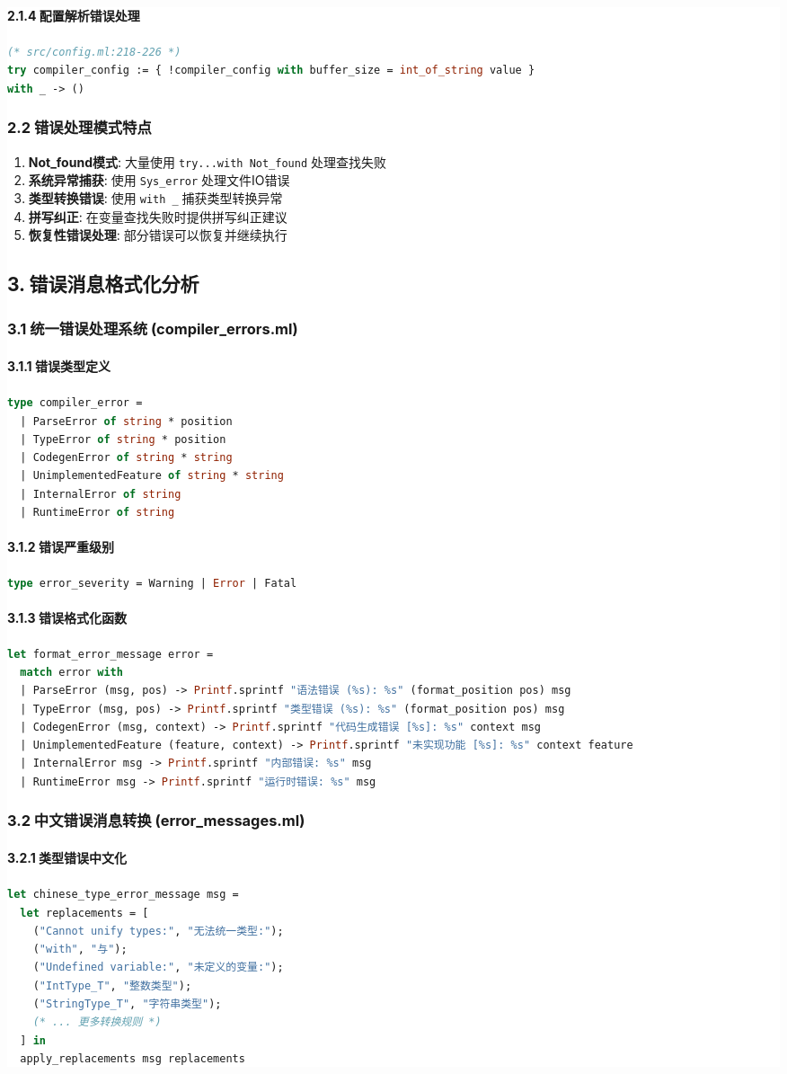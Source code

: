 #### 2.1.4 配置解析错误处理
```ocaml
(* src/config.ml:218-226 *)
try compiler_config := { !compiler_config with buffer_size = int_of_string value }
with _ -> ()
```

### 2.2 错误处理模式特点

1. **Not_found模式**: 大量使用 `try...with Not_found` 处理查找失败
2. **系统异常捕获**: 使用 `Sys_error` 处理文件IO错误
3. **类型转换错误**: 使用 `with _` 捕获类型转换异常
4. **拼写纠正**: 在变量查找失败时提供拼写纠正建议
5. **恢复性错误处理**: 部分错误可以恢复并继续执行

## 3. 错误消息格式化分析

### 3.1 统一错误处理系统 (compiler_errors.ml)

#### 3.1.1 错误类型定义
```ocaml
type compiler_error =
  | ParseError of string * position
  | TypeError of string * position
  | CodegenError of string * string
  | UnimplementedFeature of string * string
  | InternalError of string
  | RuntimeError of string
```

#### 3.1.2 错误严重级别
```ocaml
type error_severity = Warning | Error | Fatal
```

#### 3.1.3 错误格式化函数
```ocaml
let format_error_message error =
  match error with
  | ParseError (msg, pos) -> Printf.sprintf "语法错误 (%s): %s" (format_position pos) msg
  | TypeError (msg, pos) -> Printf.sprintf "类型错误 (%s): %s" (format_position pos) msg
  | CodegenError (msg, context) -> Printf.sprintf "代码生成错误 [%s]: %s" context msg
  | UnimplementedFeature (feature, context) -> Printf.sprintf "未实现功能 [%s]: %s" context feature
  | InternalError msg -> Printf.sprintf "内部错误: %s" msg
  | RuntimeError msg -> Printf.sprintf "运行时错误: %s" msg
```

### 3.2 中文错误消息转换 (error_messages.ml)

#### 3.2.1 类型错误中文化
```ocaml
let chinese_type_error_message msg =
  let replacements = [
    ("Cannot unify types:", "无法统一类型:");
    ("with", "与");
    ("Undefined variable:", "未定义的变量:");
    ("IntType_T", "整数类型");
    ("StringType_T", "字符串类型");
    (* ... 更多转换规则 *)
  ] in
  apply_replacements msg replacements
```
